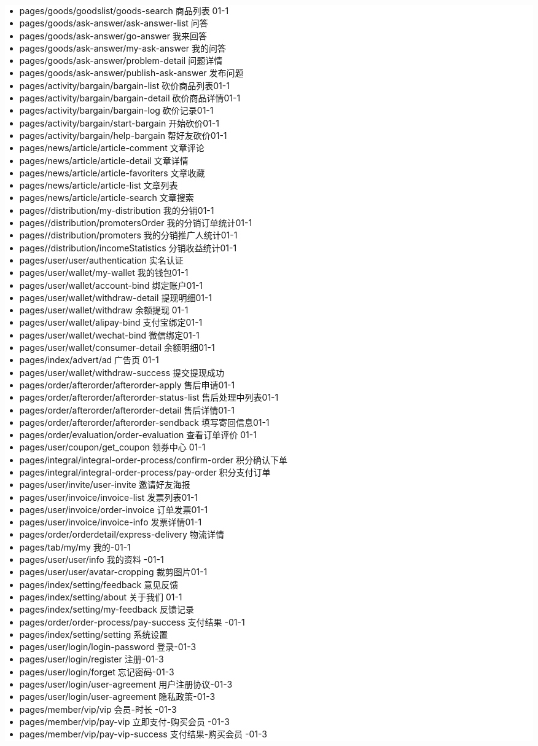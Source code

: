 + pages/goods/goodslist/goods-search 商品列表 01-1
+ pages/goods/ask-answer/ask-answer-list 问答
+ pages/goods/ask-answer/go-answer 我来回答
+ pages/goods/ask-answer/my-ask-answer 我的问答
+ pages/goods/ask-answer/problem-detail 问题详情
+ pages/goods/ask-answer/publish-ask-answer 发布问题
+ pages/activity/bargain/bargain-list 砍价商品列表01-1
+ pages/activity/bargain/bargain-detail 砍价商品详情01-1
+ pages/activity/bargain/bargain-log 砍价记录01-1
+ pages/activity/bargain/start-bargain 开始砍价01-1
+ pages/activity/bargain/help-bargain 帮好友砍价01-1
+ pages/news/article/article-comment 文章评论
+ pages/news/article/article-detail 文章详情
+ pages/news/article/article-favoriters 文章收藏
+ pages/news/article/article-list 文章列表
+ pages/news/article/article-search 文章搜索
+ pages//distribution/my-distribution 我的分销01-1
+ pages//distribution/promotersOrder 我的分销订单统计01-1
+ pages//distribution/promoters 我的分销推广人统计01-1
+ pages//distribution/incomeStatistics 分销收益统计01-1
+ pages/user/user/authentication 实名认证
+ pages/user/wallet/my-wallet 我的钱包01-1
+ pages/user/wallet/account-bind 绑定账户01-1
+ pages/user/wallet/withdraw-detail 提现明细01-1
+ pages/user/wallet/withdraw 余额提现 01-1
+ pages/user/wallet/alipay-bind 支付宝绑定01-1
+ pages/user/wallet/wechat-bind 微信绑定01-1
+ pages/user/wallet/consumer-detail 余额明细01-1
+ pages/index/advert/ad 广告页 01-1
+ pages/user/wallet/withdraw-success 提交提现成功
+ pages/order/afterorder/afterorder-apply 售后申请01-1
+ pages/order/afterorder/afterorder-status-list 售后处理中列表01-1
+ pages/order/afterorder/afterorder-detail 售后详情01-1
+ pages/order/afterorder/afterorder-sendback 填写寄回信息01-1
+ pages/order/evaluation/order-evaluation 查看订单评价 01-1
+ pages/user/coupon/get_coupon 领券中心 01-1
+ pages/integral/integral-order-process/confirm-order 积分确认下单
+ pages/integral/integral-order-process/pay-order 积分支付订单
+ pages/user/invite/user-invite 邀请好友海报
+ pages/user/invoice/invoice-list 发票列表01-1
+ pages/user/invoice/order-invoice 订单发票01-1
+ pages/user/invoice/invoice-info 发票详情01-1
+ pages/order/orderdetail/express-delivery 物流详情
+ pages/tab/my/my 我的-01-1
+ pages/user/user/info 我的资料 -01-1
+ pages/user/user/avatar-cropping 裁剪图片01-1
+ pages/index/setting/feedback 意见反馈
+ pages/index/setting/about 关于我们 01-1
+ pages/index/setting/my-feedback 反馈记录
+ pages/order/order-process/pay-success 支付结果 -01-1
+ pages/index/setting/setting 系统设置
+ pages/user/login/login-password 登录-01-3
+ pages/user/login/register 注册-01-3
+ pages/user/login/forget 忘记密码-01-3
+ pages/user/login/user-agreement 用户注册协议-01-3
+ pages/user/login/user-agreement 隐私政策-01-3
+ pages/member/vip/vip 会员-时长 -01-3
+ pages/member/vip/pay-vip 立即支付-购买会员 -01-3
+ pages/member/vip/pay-vip-success 支付结果-购买会员 -01-3